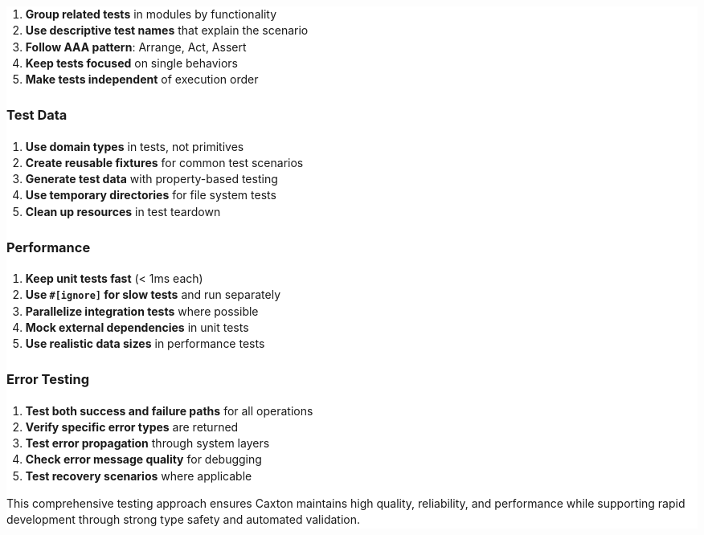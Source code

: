 1. **Group related tests** in modules by functionality
2. **Use descriptive test names** that explain the scenario
3. **Follow AAA pattern**: Arrange, Act, Assert
4. **Keep tests focused** on single behaviors
5. **Make tests independent** of execution order

### Test Data

1. **Use domain types** in tests, not primitives
2. **Create reusable fixtures** for common test scenarios
3. **Generate test data** with property-based testing
4. **Use temporary directories** for file system tests
5. **Clean up resources** in test teardown

### Performance

1. **Keep unit tests fast** (< 1ms each)
2. **Use `#[ignore]` for slow tests** and run separately
3. **Parallelize integration tests** where possible
4. **Mock external dependencies** in unit tests
5. **Use realistic data sizes** in performance tests

### Error Testing

1. **Test both success and failure paths** for all operations
2. **Verify specific error types** are returned
3. **Test error propagation** through system layers
4. **Check error message quality** for debugging
5. **Test recovery scenarios** where applicable

This comprehensive testing approach ensures Caxton maintains high
quality, reliability, and performance while supporting rapid
development through strong type safety and automated validation.

